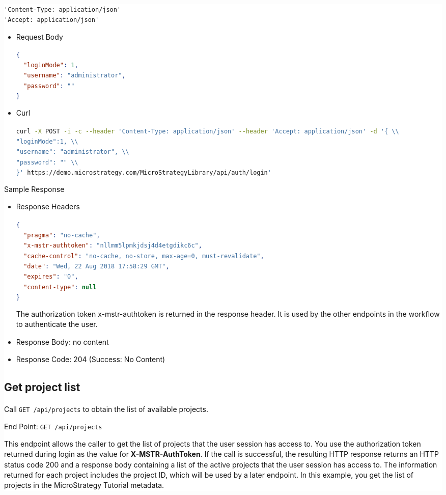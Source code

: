  ```http
  'Content-Type: application/json'
  'Accept: application/json'
  ```

- Request Body

  ```json
  {
    "loginMode": 1,
    "username": "administrator",
    "password": ""
  }
  ```

- Curl

  ```bash
  curl -X POST -i -c --header 'Content-Type: application/json' --header 'Accept: application/json' -d '{ \\
  "loginMode":1, \\
  "username": "administrator", \\
  "password": "" \\
  }' https://demo.microstrategy.com/MicroStrategyLibrary/api/auth/login'
  ```

Sample Response

- Response Headers

  ```json
  {
    "pragma": "no-cache",
    "x-mstr-authtoken": "nllmm5lpmkjdsj4d4etgdikc6c",
    "cache-control": "no-cache, no-store, max-age=0, must-revalidate",
    "date": "Wed, 22 Aug 2018 17:58:29 GMT",
    "expires": "0",
    "content-type": null
  }
  ```

  The authorization token x-mstr-authtoken is returned in the response header. It is used by the other endpoints in the workflow to authenticate the user.

- Response Body: no content

- Response Code: 204 (Success: No Content)

## Get project list

Call `GET /api/projects` to obtain the list of available projects.

End Point: `GET /api/projects`

This endpoint allows the caller to get the list of projects that the user session has access to. You use the authorization token returned during login as the value for **X-MSTR-AuthToken**. If the call is successful, the resulting HTTP response returns an HTTP status code 200 and a response body containing a list of the active projects that the user session has access to. The information returned for each project includes the project ID, which will be used by a later endpoint. In this example, you get the list of projects in the MicroStrategy Tutorial metadata.
